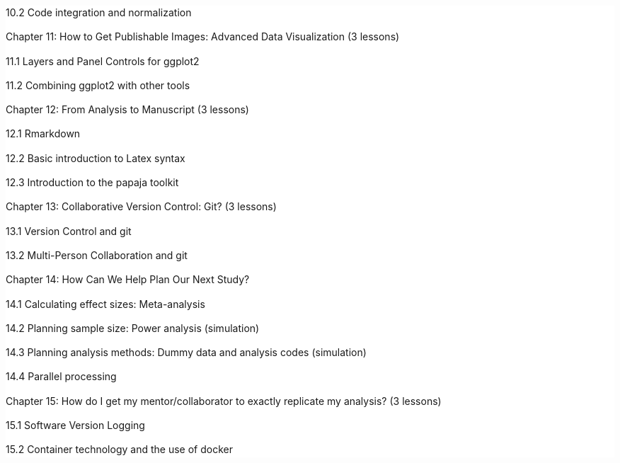 10.2 Code integration and normalization

Chapter 11: How to Get Publishable Images: Advanced Data Visualization (3 lessons)

11.1 Layers and Panel Controls for ggplot2

11.2 Combining ggplot2 with other tools

Chapter 12: From Analysis to Manuscript (3 lessons)

12.1 Rmarkdown

12.2 Basic introduction to Latex syntax

12.3 Introduction to the papaja toolkit

Chapter 13: Collaborative Version Control: Git? (3 lessons)

13.1 Version Control and git

13.2 Multi-Person Collaboration and git

Chapter 14: How Can We Help Plan Our Next Study?

14.1 Calculating effect sizes: Meta-analysis

14.2 Planning sample size: Power analysis (simulation)

14.3 Planning analysis methods: Dummy data and analysis codes (simulation)

14.4 Parallel processing

Chapter 15: How do I get my mentor/collaborator to exactly replicate my analysis? (3 lessons)

15.1 Software Version Logging

15.2 Container technology and the use of docker
